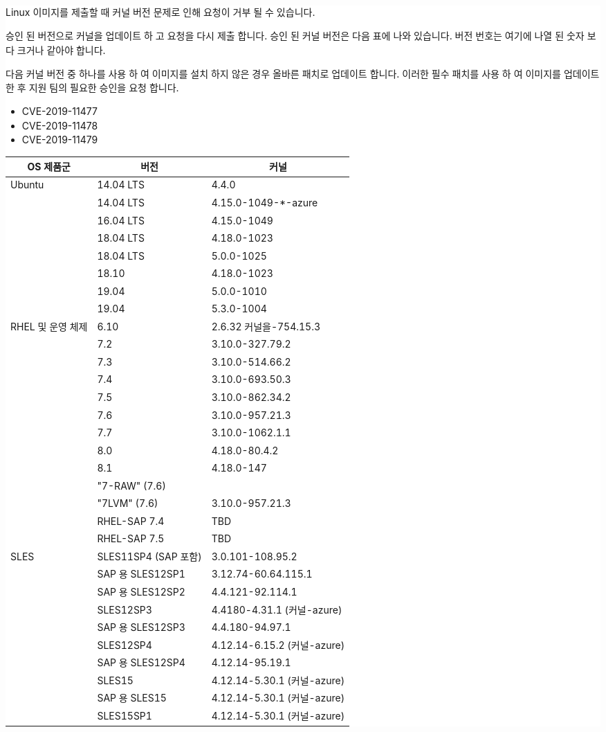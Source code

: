 Linux 이미지를 제출할 때 커널 버전 문제로 인해 요청이 거부 될 수 있습니다.

승인 된 버전으로 커널을 업데이트 하 고 요청을 다시 제출 합니다. 승인 된 커널 버전은 다음 표에 나와 있습니다. 버전 번호는 여기에 나열 된 숫자 보다 크거나 같아야 합니다.

다음 커널 버전 중 하나를 사용 하 여 이미지를 설치 하지 않은 경우 올바른 패치로 업데이트 합니다. 이러한 필수 패치를 사용 하 여 이미지를 업데이트 한 후 지원 팀의 필요한 승인을 요청 합니다.

- CVE-2019-11477 
- CVE-2019-11478 
- CVE-2019-11479

|OS 제품군|버전|커널|
|---|---|---|
|Ubuntu|14.04 LTS|4.4.0| 
||14.04 LTS|4.15.0-1049-*-azure|
||16.04 LTS|4.15.0-1049|
||18.04 LTS|4.18.0-1023|
||18.04 LTS|5.0.0-1025|
||18.10 |4.18.0-1023|
||19.04 |5.0.0-1010|
||19.04 |5.3.0-1004|
|RHEL 및 운영 체제|6.10|2.6.32 커널을-754.15.3|
||7.2|3.10.0-327.79.2|
||7.3|3.10.0-514.66.2|
||7.4|3.10.0-693.50.3|
||7.5|3.10.0-862.34.2|
||7.6|3.10.0-957.21.3|
||7.7|3.10.0-1062.1.1|
||8.0|4.18.0-80.4.2|
||8.1|4.18.0-147|
||"7-RAW" (7.6)||
||"7LVM" (7.6)|3.10.0-957.21.3|
||RHEL-SAP 7.4|TBD|
||RHEL-SAP 7.5|TBD|
|SLES|SLES11SP4 (SAP 포함)|3.0.101-108.95.2|
||SAP 용 SLES12SP1|3.12.74-60.64.115.1|
||SAP 용 SLES12SP2|4.4.121-92.114.1|
||SLES12SP3|4.4180-4.31.1 (커널-azure)|
||SAP 용 SLES12SP3|4.4.180-94.97.1|
||SLES12SP4|4.12.14-6.15.2 (커널-azure)|
||SAP 용 SLES12SP4|4.12.14-95.19.1|
||SLES15|4.12.14-5.30.1 (커널-azure)|
||SAP 용 SLES15|4.12.14-5.30.1 (커널-azure)|
||SLES15SP1|4.12.14-5.30.1 (커널-azure)|